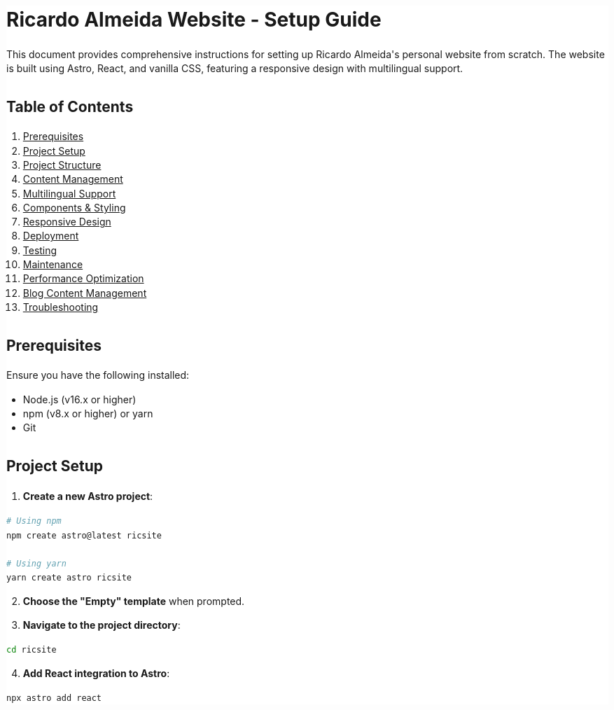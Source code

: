 # Ricardo Almeida Website - Setup Guide

This document provides comprehensive instructions for setting up Ricardo Almeida's personal website from scratch. The website is built using Astro, React, and vanilla CSS, featuring a responsive design with multilingual support.

## Table of Contents

1. [Prerequisites](#prerequisites)
2. [Project Setup](#project-setup)
3. [Project Structure](#project-structure)
4. [Content Management](#content-management)
5. [Multilingual Support](#multilingual-support)
6. [Components & Styling](#components--styling)
7. [Responsive Design](#responsive-design)
8. [Deployment](#deployment)
9. [Testing](#testing)
10. [Maintenance](#maintenance)
11. [Performance Optimization](#performance-optimization)
12. [Blog Content Management](#blog-content-management)
13. [Troubleshooting](#troubleshooting)

## Prerequisites

Ensure you have the following installed:

- Node.js (v16.x or higher)
- npm (v8.x or higher) or yarn
- Git

## Project Setup

1. **Create a new Astro project**:

```bash
# Using npm
npm create astro@latest ricsite

# Using yarn
yarn create astro ricsite
```

2. **Choose the "Empty" template** when prompted.

3. **Navigate to the project directory**:

```bash
cd ricsite
```

4. **Add React integration to Astro**:

```bash
npx astro add react
```
